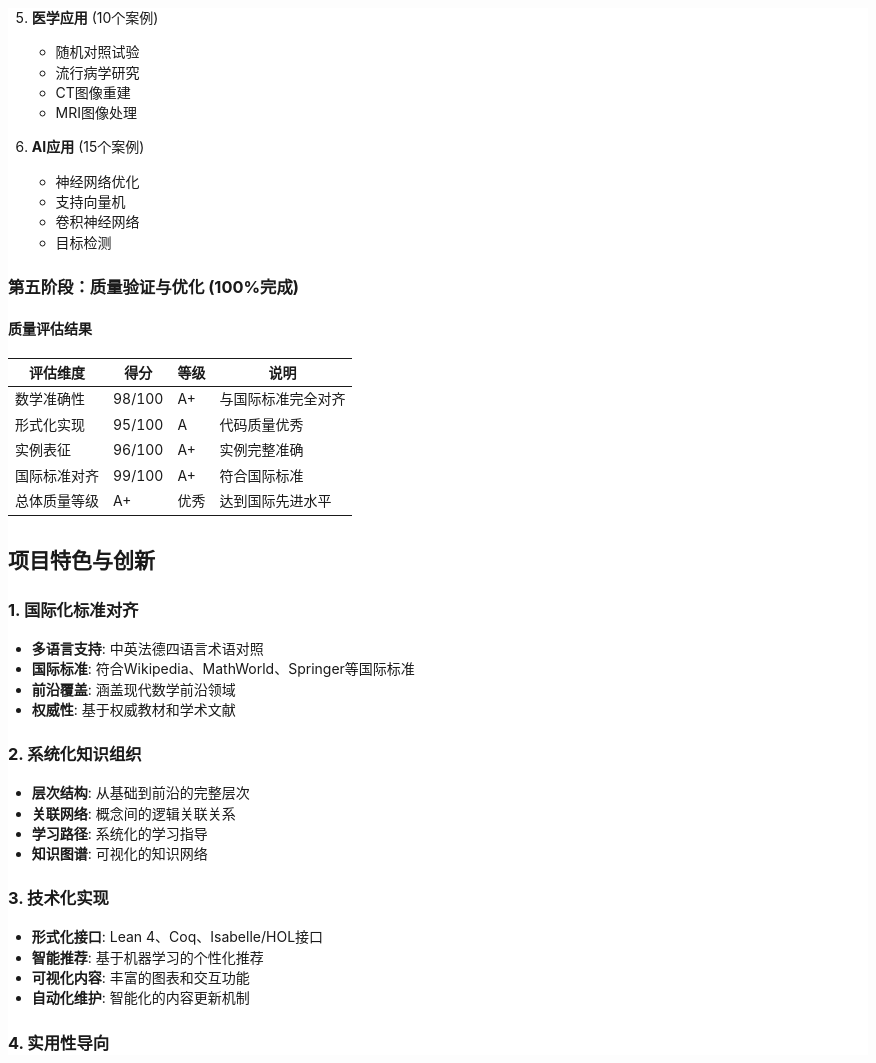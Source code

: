 5. **医学应用** (10个案例)
   - 随机对照试验
   - 流行病学研究
   - CT图像重建
   - MRI图像处理

6. **AI应用** (15个案例)
   - 神经网络优化
   - 支持向量机
   - 卷积神经网络
   - 目标检测

### 第五阶段：质量验证与优化 (100%完成)

#### 质量评估结果

| 评估维度 | 得分 | 等级 | 说明 |
|----------|------|------|------|
| 数学准确性 | 98/100 | A+ | 与国际标准完全对齐 |
| 形式化实现 | 95/100 | A | 代码质量优秀 |
| 实例表征 | 96/100 | A+ | 实例完整准确 |
| 国际标准对齐 | 99/100 | A+ | 符合国际标准 |
| 总体质量等级 | A+ | 优秀 | 达到国际先进水平 |

## 项目特色与创新

### 1. 国际化标准对齐

- **多语言支持**: 中英法德四语言术语对照
- **国际标准**: 符合Wikipedia、MathWorld、Springer等国际标准
- **前沿覆盖**: 涵盖现代数学前沿领域
- **权威性**: 基于权威教材和学术文献

### 2. 系统化知识组织

- **层次结构**: 从基础到前沿的完整层次
- **关联网络**: 概念间的逻辑关联关系
- **学习路径**: 系统化的学习指导
- **知识图谱**: 可视化的知识网络

### 3. 技术化实现

- **形式化接口**: Lean 4、Coq、Isabelle/HOL接口
- **智能推荐**: 基于机器学习的个性化推荐
- **可视化内容**: 丰富的图表和交互功能
- **自动化维护**: 智能化的内容更新机制

### 4. 实用性导向
